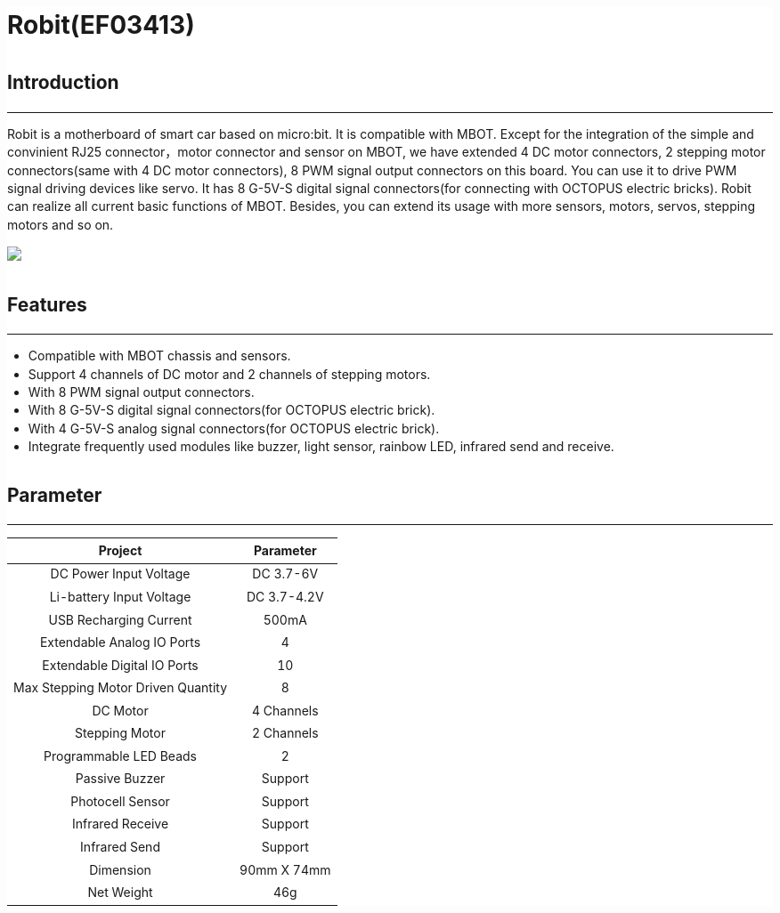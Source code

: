 # Robit(EF03413)

## Introduction
---

Robit is a motherboard of smart car based on micro:bit. It is compatible with MBOT. Except for the integration of the simple and convinient RJ25 connector，motor connector and sensor on MBOT, we have extended 4 DC motor connectors, 2 stepping motor connectors(same with 4 DC motor connectors), 8 PWM signal output connectors on this board. You can use it to drive PWM signal driving devices like servo. It has 8 G-5V-S digital signal connectors(for connecting with OCTOPUS electric bricks). Robit can realize all current basic functions of MBOT. Besides, you can extend its usage with more sensors, motors, servos, stepping motors and so on. 

![](./images/ybkfOnk.jpg)


## Features  
---

- Compatible with MBOT chassis and sensors. 
- Support 4 channels of DC motor and 2 channels of stepping motors.
- With 8 PWM signal output connectors.
- With 8 G-5V-S digital signal connectors(for OCTOPUS electric brick). 
- With 4 G-5V-S analog signal connectors(for OCTOPUS electric brick).
- Integrate frequently used modules like buzzer, light sensor, rainbow LED, infrared send and receive.


## Parameter  
---

Project | Parameter 
:-: | :-: 
DC Power Input Voltage | DC 3.7-6V
Li-battery Input Voltage | DC 3.7-4.2V
USB Recharging Current | 500mA
Extendable Analog IO Ports | 4
Extendable Digital IO Ports | 10
Max Stepping Motor Driven Quantity | 8
DC Motor | 4 Channels
Stepping Motor | 2 Channels
Programmable LED Beads | 2 
Passive Buzzer | Support
Photocell Sensor | Support
Infrared Receive | Support
Infrared Send | Support
Dimension | 90mm X 74mm
Net Weight | 46g

